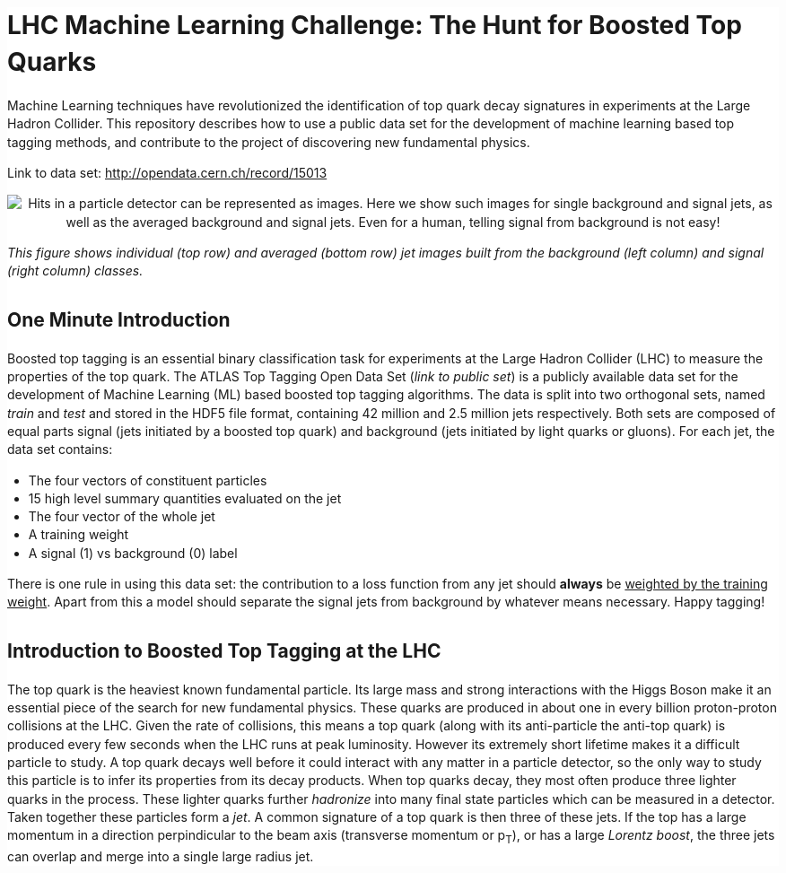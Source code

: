 # LHC Machine Learning Challenge: The Hunt for Boosted Top Quarks

Machine Learning techniques have revolutionized the identification of top quark decay signatures in experiments at the Large Hadron Collider. This repository describes how to use a public data set for the development of machine learning based top tagging methods, and contribute to the project of discovering new fundamental physics.

Link to data set: http://opendata.cern.ch/record/15013

<p align="center">
<img src="https://user-images.githubusercontent.com/27929701/183285418-b041833f-2249-495a-b3d0-37ae38a1d3a7.png" width=800 class="centerImage" alt="Hits in a particle detector can be represented as images. Here we show such images for single background and signal jets, as well as the averaged background and signal jets. Even for a human, telling signal from background is not easy!">
</p>

*This figure shows individual (top row) and averaged (bottom row) jet images built from the background (left column) and signal (right column) classes.*

## One Minute Introduction

Boosted top tagging is an essential binary classification task for experiments at the Large Hadron Collider (LHC) to measure the properties of the top quark. The ATLAS Top Tagging Open Data Set (*link to public set*) is a publicly available data set for the development of Machine Learning (ML) based boosted top tagging algorithms. The data is split into two orthogonal sets, named *train* and *test* and stored in the HDF5 file format, containing 42 million and 2.5 million jets respectively. Both sets are composed of equal parts signal (jets initiated by a boosted top quark) and background (jets initiated by light quarks or gluons). For each jet, the data set contains:

- The four vectors of constituent particles
- 15 high level summary quantities evaluated on the jet 
- The four vector of the whole jet
- A training weight
- A signal (1) vs background (0) label

There is one rule in using this data set: the contribution to a loss function from any jet should **always** be [weighted by the training weight](https://gitlab.cern.ch/atlas/ATLAS-top-tagging-open-data/-/blob/master/train.py#L272-293). Apart from this a model should separate the signal jets from background by whatever means necessary. Happy tagging!

## Introduction to Boosted Top Tagging at the LHC

The top quark is the heaviest known fundamental particle. Its large mass and strong interactions with the Higgs Boson make it an essential piece of the search for new fundamental physics. These quarks are produced in about one in every billion proton-proton collisions at the LHC. Given the rate of collisions, this means a top quark (along with its anti-particle the anti-top quark) is produced every few seconds when the LHC runs at peak luminosity. However its extremely short lifetime makes it a difficult particle to study. A top quark decays well before it could interact with any matter in a particle detector, so the only way to study this particle is to infer its properties from its decay products. When top quarks decay, they most often produce three lighter quarks in the process. These lighter quarks further *hadronize* into many final state particles which can be measured in a detector. Taken together these particles form a *jet*. A common signature of a top quark is then three of these jets. If the top has a large momentum in a direction perpindicular to the beam axis (transverse momentum or p<sub>T</sub>), or has a large *Lorentz boost*, the three jets can overlap and merge into a single large radius jet. 
